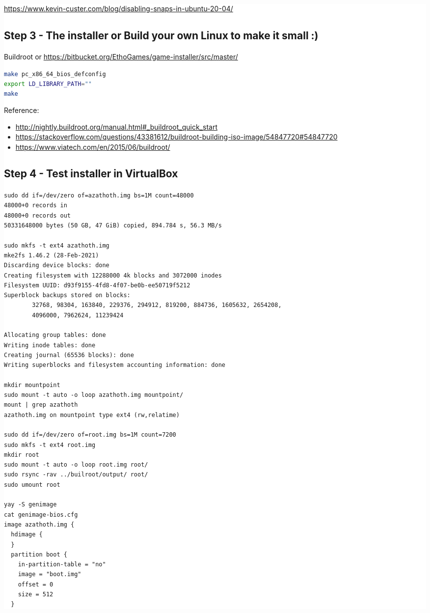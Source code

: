 https://www.kevin-custer.com/blog/disabling-snaps-in-ubuntu-20-04/


## Step 3 - The installer or Build your own Linux to make it small :)

Buildroot or https://bitbucket.org/EthoGames/game-installer/src/master/

```bash
make pc_x86_64_bios_defconfig
export LD_LIBRARY_PATH=""
make
```

Reference:

- http://nightly.buildroot.org/manual.html#_buildroot_quick_start
- https://stackoverflow.com/questions/43381612/buildroot-building-iso-image/54847720#54847720
- https://www.viatech.com/en/2015/06/buildroot/


## Step 4 - Test installer in VirtualBox

```
sudo dd if=/dev/zero of=azathoth.img bs=1M count=48000
48000+0 records in
48000+0 records out
50331648000 bytes (50 GB, 47 GiB) copied, 894.784 s, 56.3 MB/s

sudo mkfs -t ext4 azathoth.img
mke2fs 1.46.2 (28-Feb-2021)
Discarding device blocks: done
Creating filesystem with 12288000 4k blocks and 3072000 inodes
Filesystem UUID: d93f9155-4fd8-4f07-be0b-ee50719f5212
Superblock backups stored on blocks:
        32768, 98304, 163840, 229376, 294912, 819200, 884736, 1605632, 2654208,
        4096000, 7962624, 11239424

Allocating group tables: done
Writing inode tables: done
Creating journal (65536 blocks): done
Writing superblocks and filesystem accounting information: done

mkdir mountpoint
sudo mount -t auto -o loop azathoth.img mountpoint/
mount | grep azathoth
azathoth.img on mountpoint type ext4 (rw,relatime)

sudo dd if=/dev/zero of=root.img bs=1M count=7200
sudo mkfs -t ext4 root.img
mkdir root
sudo mount -t auto -o loop root.img root/
sudo rsync -rav ../builroot/output/ root/
sudo umount root

yay -S genimage
cat genimage-bios.cfg
image azathoth.img {
  hdimage {
  }
  partition boot {
    in-partition-table = "no"
    image = "boot.img"
    offset = 0
    size = 512
  }
```